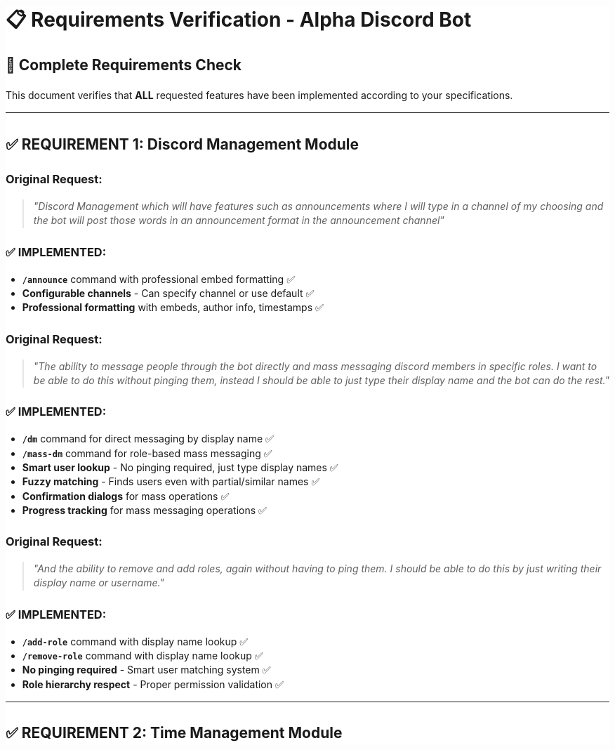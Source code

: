 # 📋 Requirements Verification - Alpha Discord Bot

## 🎯 Complete Requirements Check

This document verifies that **ALL** requested features have been implemented according to your specifications.

---

## ✅ **REQUIREMENT 1: Discord Management Module**

### Original Request:
> *"Discord Management which will have features such as announcements where I will type in a channel of my choosing and the bot will post those words in an announcement format in the announcement channel"*

### ✅ **IMPLEMENTED:**
- **`/announce`** command with professional embed formatting ✅
- **Configurable channels** - Can specify channel or use default ✅
- **Professional formatting** with embeds, author info, timestamps ✅

### Original Request:
> *"The ability to message people through the bot directly and mass messaging discord members in specific roles. I want to be able to do this without pinging them, instead I should be able to just type their display name and the bot can do the rest."*

### ✅ **IMPLEMENTED:**
- **`/dm`** command for direct messaging by display name ✅
- **`/mass-dm`** command for role-based mass messaging ✅
- **Smart user lookup** - No pinging required, just type display names ✅
- **Fuzzy matching** - Finds users even with partial/similar names ✅
- **Confirmation dialogs** for mass operations ✅
- **Progress tracking** for mass messaging operations ✅

### Original Request:
> *"And the ability to remove and add roles, again without having to ping them. I should be able to do this by just writing their display name or username."*

### ✅ **IMPLEMENTED:**
- **`/add-role`** command with display name lookup ✅
- **`/remove-role`** command with display name lookup ✅
- **No pinging required** - Smart user matching system ✅
- **Role hierarchy respect** - Proper permission validation ✅

---

## ✅ **REQUIREMENT 2: Time Management Module**
